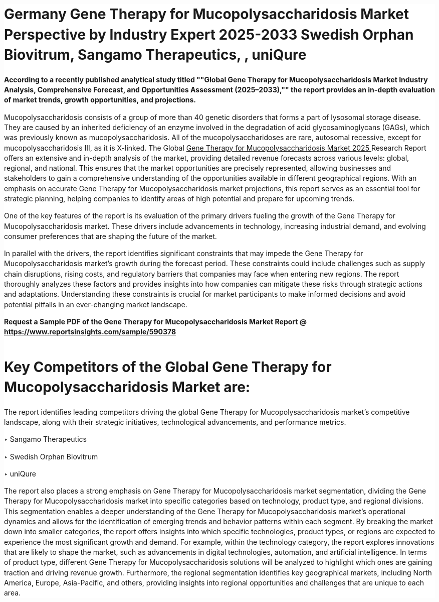 # Germany Gene Therapy for Mucopolysaccharidosis Market Perspective by Industry Expert 2025-2033 Swedish Orphan Biovitrum, Sangamo Therapeutics, ,  uniQure

<strong>According to a recently published analytical study titled ""Global Gene Therapy for Mucopolysaccharidosis Market Industry Analysis, Comprehensive Forecast, and Opportunities Assessment (2025–2033),"" the report provides an in-depth evaluation of market trends, growth opportunities, and projections.</strong>

Mucopolysaccharidosis consists of a group of more than 40 genetic disorders that forms a part of lysosomal storage disease. They are caused by an inherited deficiency of an enzyme involved in the degradation of acid glycosaminoglycans (GAGs), which was previously known as mucopolysaccharidosis. All of the mucopolysaccharidoses are rare, autosomal recessive, except for mucopolysaccharidosis III, as it is X-linked. The Global <a href=https://www.reportsinsights.com/sample/590378>Gene Therapy for Mucopolysaccharidosis Market 2025 </a> Research Report offers an extensive and in-depth analysis of the market, providing detailed revenue forecasts across various levels: global, regional, and national. This ensures that the market opportunities are precisely represented, allowing businesses and stakeholders to gain a comprehensive understanding of the opportunities available in different geographical regions. With an emphasis on accurate Gene Therapy for Mucopolysaccharidosis market projections, this report serves as an essential tool for strategic planning, helping companies to identify areas of high potential and prepare for upcoming trends.

One of the key features of the report is its evaluation of the primary drivers fueling the growth of the Gene Therapy for Mucopolysaccharidosis market. These drivers include advancements in technology, increasing industrial demand, and evolving consumer preferences that are shaping the future of the market. 

In parallel with the drivers, the report identifies significant constraints that may impede the Gene Therapy for Mucopolysaccharidosis market’s growth during the forecast period. These constraints could include challenges such as supply chain disruptions, rising costs, and regulatory barriers that companies may face when entering new regions. The report thoroughly analyzes these factors and provides insights into how companies can mitigate these risks through strategic actions and adaptations. Understanding these constraints is crucial for market participants to make informed decisions and avoid potential pitfalls in an ever-changing market landscape.

<strong>Request a Sample PDF of the Gene Therapy for Mucopolysaccharidosis Market Report </strong><strong>@<a href=https://www.reportsinsights.com/sample/590378> https://www.reportsinsights.com/sample/590378</a></strong></font>

# <strong>Key Competitors of the Global Gene Therapy for Mucopolysaccharidosis Market are:</strong>

The report identifies leading competitors driving the global Gene Therapy for Mucopolysaccharidosis market’s competitive landscape, along with their strategic initiatives, technological advancements, and performance metrics.

‣ Sangamo Therapeutics

‣ Swedish Orphan Biovitrum

‣ uniQure

The report also places a strong emphasis on Gene Therapy for Mucopolysaccharidosis market segmentation, dividing the Gene Therapy for Mucopolysaccharidosis market into specific categories based on technology, product type, and regional divisions. This segmentation enables a deeper understanding of the Gene Therapy for Mucopolysaccharidosis market’s operational dynamics and allows for the identification of emerging trends and behavior patterns within each segment. By breaking the market down into smaller categories, the report offers insights into which specific technologies, product types, or regions are expected to experience the most significant growth and demand. For example, within the technology category, the report explores innovations that are likely to shape the market, such as advancements in digital technologies, automation, and artificial intelligence. In terms of product type, different Gene Therapy for Mucopolysaccharidosis solutions will be analyzed to highlight which ones are gaining traction and driving revenue growth. Furthermore, the regional segmentation identifies key geographical markets, including North America, Europe, Asia-Pacific, and others, providing insights into regional opportunities and challenges that are unique to each area.
